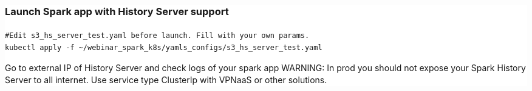 
### Launch Spark app with History Server support
```console
#Edit s3_hs_server_test.yaml before launch. Fill with your own params.
kubectl apply -f ~/webinar_spark_k8s/yamls_configs/s3_hs_server_test.yaml
```
Go to external IP of History Server and check logs of your spark app
WARNING: In prod you should not expose your Spark History Server to all internet.
Use service type ClusterIp with VPNaaS or other solutions.


